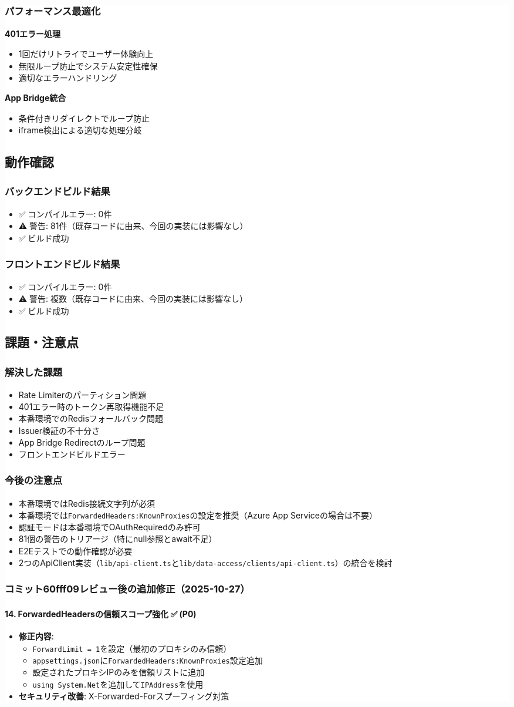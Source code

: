 ### パフォーマンス最適化
**401エラー処理**
- 1回だけリトライでユーザー体験向上
- 無限ループ防止でシステム安定性確保
- 適切なエラーハンドリング

**App Bridge統合**
- 条件付きリダイレクトでループ防止
- iframe検出による適切な処理分岐

## 動作確認

### バックエンドビルド結果
- ✅ コンパイルエラー: 0件
- ⚠️ 警告: 81件（既存コードに由来、今回の実装には影響なし）
- ✅ ビルド成功

### フロントエンドビルド結果
- ✅ コンパイルエラー: 0件
- ⚠️ 警告: 複数（既存コードに由来、今回の実装には影響なし）
- ✅ ビルド成功

## 課題・注意点

### 解決した課題
- Rate Limiterのパーティション問題
- 401エラー時のトークン再取得機能不足
- 本番環境でのRedisフォールバック問題
- Issuer検証の不十分さ
- App Bridge Redirectのループ問題
- フロントエンドビルドエラー

### 今後の注意点
- 本番環境ではRedis接続文字列が必須
- 本番環境では`ForwardedHeaders:KnownProxies`の設定を推奨（Azure App Serviceの場合は不要）
- 認証モードは本番環境でOAuthRequiredのみ許可
- 81個の警告のトリアージ（特にnull参照とawait不足）
- E2Eテストでの動作確認が必要
- 2つのApiClient実装（`lib/api-client.ts`と`lib/data-access/clients/api-client.ts`）の統合を検討

### コミット60fff09レビュー後の追加修正（2025-10-27）

#### 14. ForwardedHeadersの信頼スコープ強化 ✅ (P0)
- **修正内容**: 
  - `ForwardLimit = 1`を設定（最初のプロキシのみ信頼）
  - `appsettings.json`に`ForwardedHeaders:KnownProxies`設定追加
  - 設定されたプロキシIPのみを信頼リストに追加
  - `using System.Net`を追加して`IPAddress`を使用
- **セキュリティ改善**: X-Forwarded-Forスプーフィング対策
